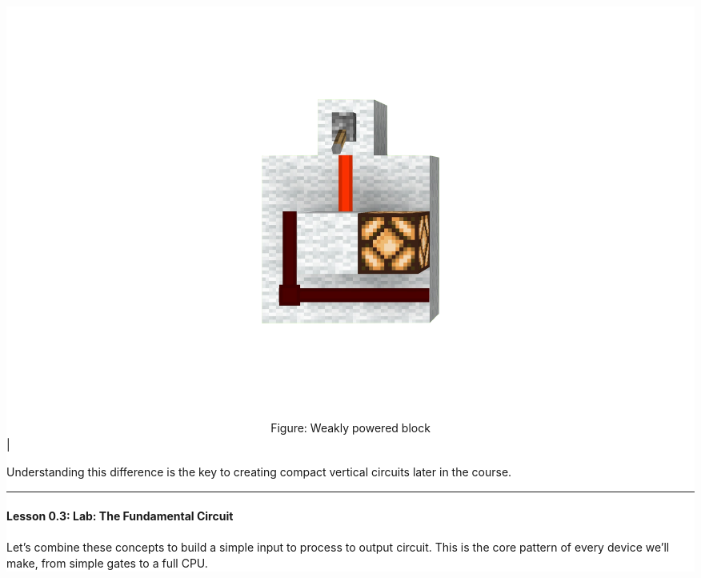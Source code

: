 <div align="center"><img src="../../assets/images/00_weakly-powered-block_minecraft.png" alt="Weakly powered block" width="512px"/><br/>Figure: Weakly powered block</div> |

Understanding this difference is the key to creating compact vertical circuits later in the course.

---

#### Lesson 0.3: Lab: The Fundamental Circuit

Let’s combine these concepts to build a simple input to process to output circuit. This is the core pattern of every device we’ll make, from simple gates to a full CPU.
